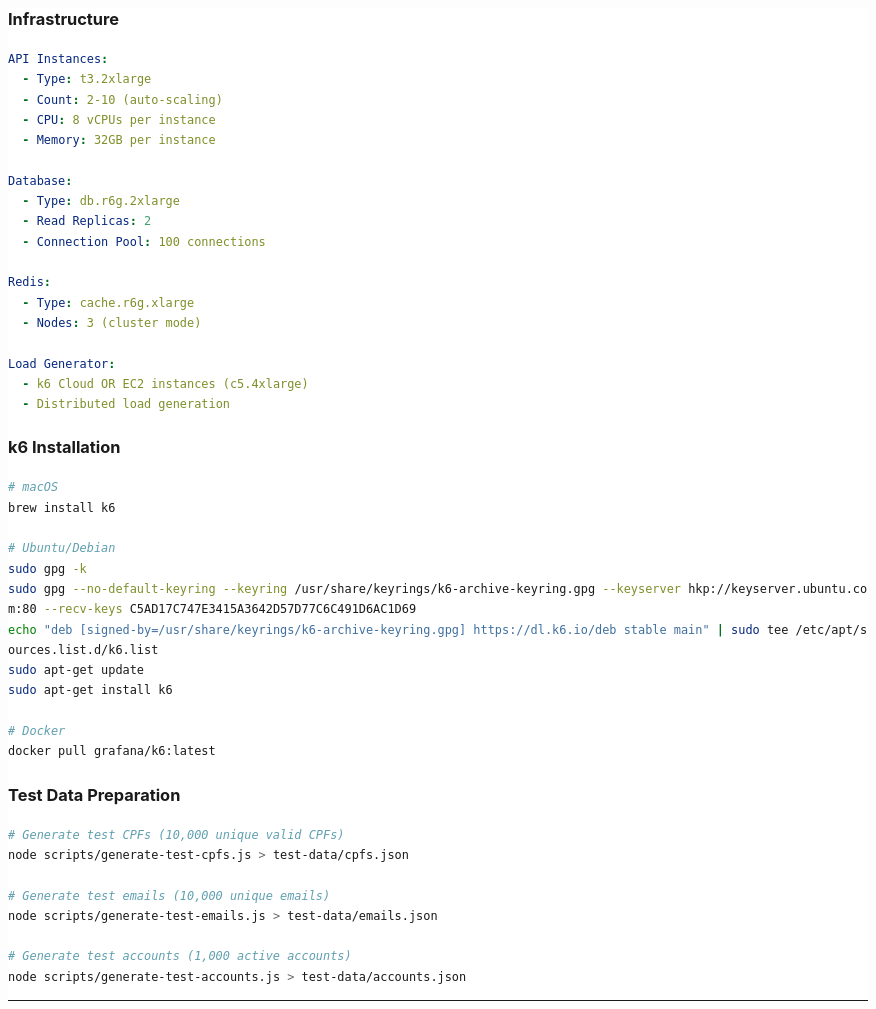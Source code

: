 ### Infrastructure
```yaml
API Instances:
  - Type: t3.2xlarge
  - Count: 2-10 (auto-scaling)
  - CPU: 8 vCPUs per instance
  - Memory: 32GB per instance

Database:
  - Type: db.r6g.2xlarge
  - Read Replicas: 2
  - Connection Pool: 100 connections

Redis:
  - Type: cache.r6g.xlarge
  - Nodes: 3 (cluster mode)

Load Generator:
  - k6 Cloud OR EC2 instances (c5.4xlarge)
  - Distributed load generation
```

### k6 Installation
```bash
# macOS
brew install k6

# Ubuntu/Debian
sudo gpg -k
sudo gpg --no-default-keyring --keyring /usr/share/keyrings/k6-archive-keyring.gpg --keyserver hkp://keyserver.ubuntu.com:80 --recv-keys C5AD17C747E3415A3642D57D77C6C491D6AC1D69
echo "deb [signed-by=/usr/share/keyrings/k6-archive-keyring.gpg] https://dl.k6.io/deb stable main" | sudo tee /etc/apt/sources.list.d/k6.list
sudo apt-get update
sudo apt-get install k6

# Docker
docker pull grafana/k6:latest
```

### Test Data Preparation
```bash
# Generate test CPFs (10,000 unique valid CPFs)
node scripts/generate-test-cpfs.js > test-data/cpfs.json

# Generate test emails (10,000 unique emails)
node scripts/generate-test-emails.js > test-data/emails.json

# Generate test accounts (1,000 active accounts)
node scripts/generate-test-accounts.js > test-data/accounts.json
```

---